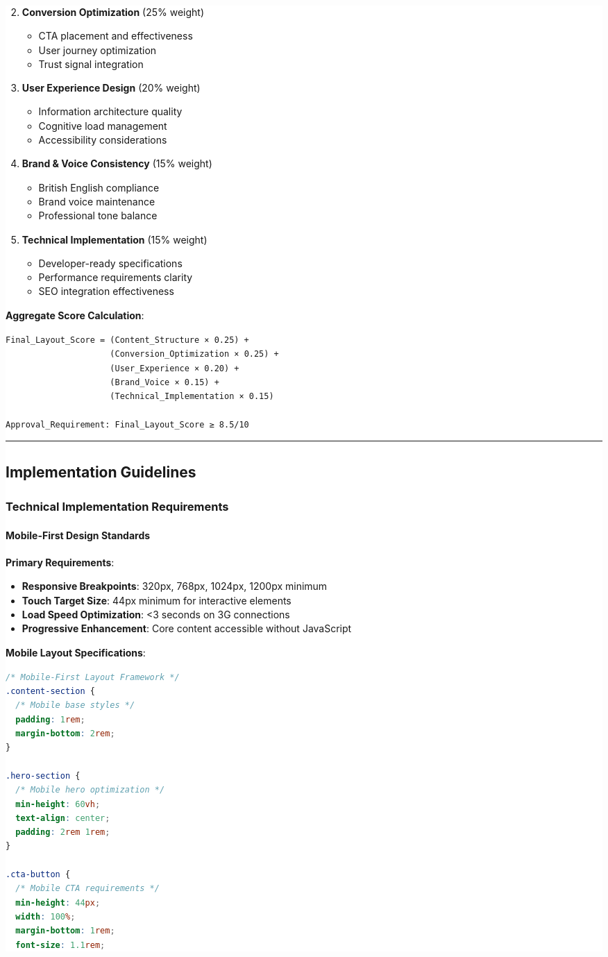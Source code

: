 2. **Conversion Optimization** (25% weight)
   - CTA placement and effectiveness
   - User journey optimization
   - Trust signal integration

3. **User Experience Design** (20% weight)
   - Information architecture quality
   - Cognitive load management
   - Accessibility considerations

4. **Brand & Voice Consistency** (15% weight)
   - British English compliance
   - Brand voice maintenance
   - Professional tone balance

5. **Technical Implementation** (15% weight)
   - Developer-ready specifications
   - Performance requirements clarity
   - SEO integration effectiveness

**Aggregate Score Calculation**:
```
Final_Layout_Score = (Content_Structure × 0.25) +
                     (Conversion_Optimization × 0.25) +
                     (User_Experience × 0.20) +
                     (Brand_Voice × 0.15) +
                     (Technical_Implementation × 0.15)

Approval_Requirement: Final_Layout_Score ≥ 8.5/10
```

---

## Implementation Guidelines

### Technical Implementation Requirements

#### Mobile-First Design Standards
**Primary Requirements**:
- **Responsive Breakpoints**: 320px, 768px, 1024px, 1200px minimum
- **Touch Target Size**: 44px minimum for interactive elements
- **Load Speed Optimization**: <3 seconds on 3G connections
- **Progressive Enhancement**: Core content accessible without JavaScript

**Mobile Layout Specifications**:
```css
/* Mobile-First Layout Framework */
.content-section {
  /* Mobile base styles */
  padding: 1rem;
  margin-bottom: 2rem;
}

.hero-section {
  /* Mobile hero optimization */
  min-height: 60vh;
  text-align: center;
  padding: 2rem 1rem;
}

.cta-button {
  /* Mobile CTA requirements */
  min-height: 44px;
  width: 100%;
  margin-bottom: 1rem;
  font-size: 1.1rem;
```